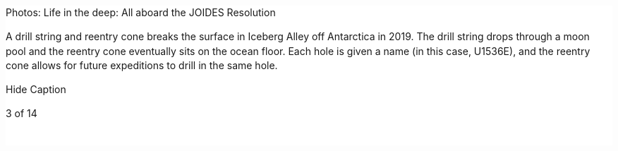 <div class="js-media__caption media__caption el__storyelement__title">

<div class="element-raw appearance-standard">

<span class="el__storyelement__header"> Photos:</span>
<span class="el__storyelement__gray">Life in the deep: All aboard the
JOIDES Resolution</span>

</div>

</div>

<div class="media__caption el__gallery_image-title">

<span class="el__storyelement__gray">A drill string and reentry cone
breaks the surface in Iceberg Alley off Antarctica in 2019. The drill
string drops through a moon pool and the reentry cone eventually sits on
the ocean floor. Each hole is given a name (in this case, U1536E), and
the reentry cone allows for future expeditions to drill in the same
hole.</span>

</div>

<div class="el__gallery-showhide js__gallery-showhide">

<div class="js-el__gallery-caption el__gallery-caption">

Hide Caption

</div>

<div class="el__gallery-photocount">

3 of 14

</div>

</div>

</div>

<div data-slidename="Life in the deep: All aboard the JOIDES Resolution" data-analytics="_body_image">

<div class="el__resize">

<div class="el__position media js-gallery-aspect-ratio-wrapper">

![The JOIDES Resolution leaving Hawaii in 2009 to begin Expedition 320.
Named after Captain James Cook&\#39;s ship the HMS Resolution, she has
travelled to all corners of the world, and as a result \&lt;a
href=\&quot;https://joidesresolution.org/frequently-asked-questions/\&quot;
target=\&quot;\_blank\&quot;\&gt;doesn&\#39;t have a home
port\&lt;/a\&gt;.
](data:image/gif;base64,R0lGODlhEAAJAJEAAAAAAP///////wAAACH5BAEAAAIALAAAAAAQAAkAAAIKlI+py+0Po5yUFQA7)

<div class="img__preloader">

</div>
